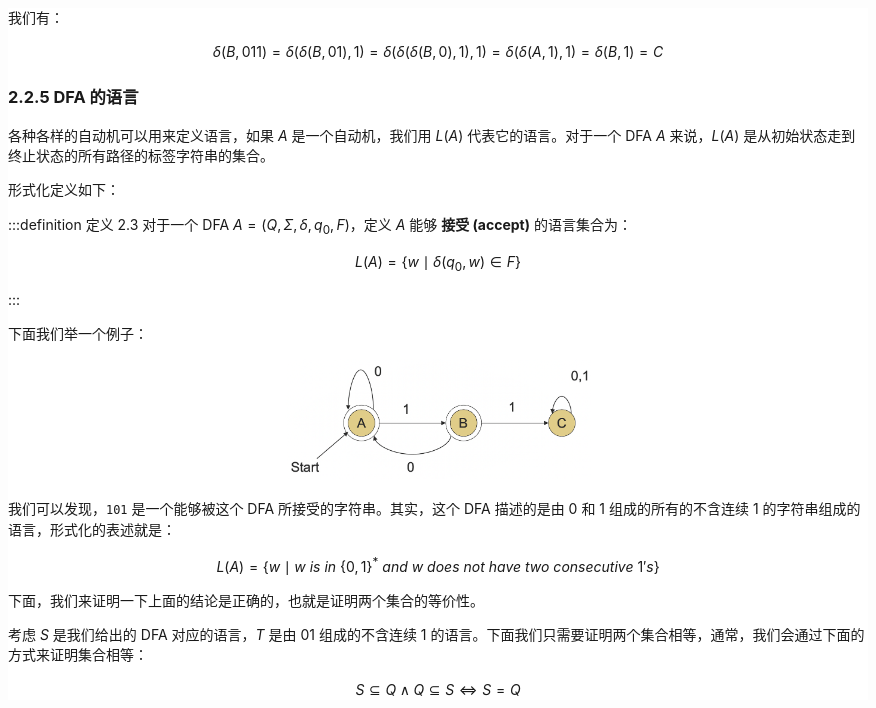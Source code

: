 我们有：

$$
\delta(B, 011) = \delta(\delta(B, 01), 1) = \delta(\delta(\delta(B, 0), 1), 1) = \delta(\delta(A, 1), 1) = \delta(B, 1) = C
$$

### 2.2.5 DFA 的语言

各种各样的自动机可以用来定义语言，如果 $A$ 是一个自动机，我们用 $L(A)$ 代表它的语言。对于一个 DFA $A$ 来说，$L(A)$ 是从初始状态走到终止状态的所有路径的标签字符串的集合。

形式化定义如下：

:::definition 定义 2.3
对于一个 DFA $A = (Q, \Sigma, \delta, q_0, F)$，定义 $A$ 能够 **接受 (accept)** 的语言集合为：

$$
L(A) = \{w \mid \delta(q_0, w) \in F \}
$$

:::

下面我们举一个例子：

<p style="text-align:center"><img src="./dfa.png" alt="dfa" style="zoom:30%;"/></p>

我们可以发现，`101` 是一个能够被这个 DFA 所接受的字符串。其实，这个 DFA 描述的是由 0 和 1 组成的所有的不含连续 1 的字符串组成的语言，形式化的表述就是：

$$
L(A) = \{w \mid w\ is\ in\ \{0, 1\}^*\ and\ w\ does\ not\ have\ two\ consecutive\ 1's\}
$$

下面，我们来证明一下上面的结论是正确的，也就是证明两个集合的等价性。

考虑 $S$ 是我们给出的 DFA 对应的语言，$T$ 是由 01 组成的不含连续 1 的语言。下面我们只需要证明两个集合相等，通常，我们会通过下面的方式来证明集合相等：

$$
S \subseteq Q \wedge Q \subseteq S \Leftrightarrow S = Q
$$
